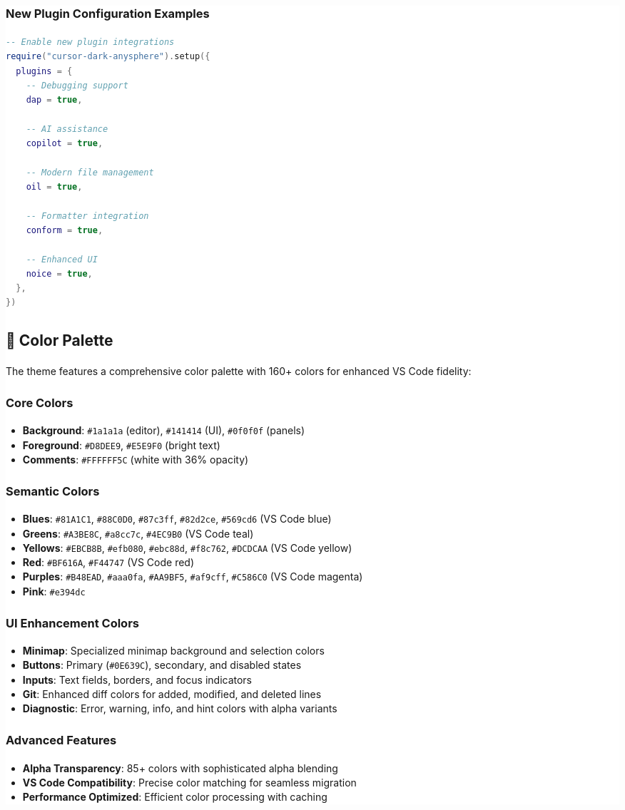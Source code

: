 ### New Plugin Configuration Examples
```lua
-- Enable new plugin integrations
require("cursor-dark-anysphere").setup({
  plugins = {
    -- Debugging support
    dap = true,
    
    -- AI assistance
    copilot = true,
    
    -- Modern file management
    oil = true,
    
    -- Formatter integration
    conform = true,
    
    -- Enhanced UI
    noice = true,
  },
})
```


## 🎨 Color Palette

The theme features a comprehensive color palette with 160+ colors for enhanced VS Code fidelity:

### Core Colors
- **Background**: `#1a1a1a` (editor), `#141414` (UI), `#0f0f0f` (panels)
- **Foreground**: `#D8DEE9`, `#E5E9F0` (bright text)
- **Comments**: `#FFFFFF5C` (white with 36% opacity)

### Semantic Colors
- **Blues**: `#81A1C1`, `#88C0D0`, `#87c3ff`, `#82d2ce`, `#569cd6` (VS Code blue)
- **Greens**: `#A3BE8C`, `#a8cc7c`, `#4EC9B0` (VS Code teal)
- **Yellows**: `#EBCB8B`, `#efb080`, `#ebc88d`, `#f8c762`, `#DCDCAA` (VS Code yellow)
- **Red**: `#BF616A`, `#F44747` (VS Code red)
- **Purples**: `#B48EAD`, `#aaa0fa`, `#AA9BF5`, `#af9cff`, `#C586C0` (VS Code magenta)
- **Pink**: `#e394dc`

### UI Enhancement Colors
- **Minimap**: Specialized minimap background and selection colors
- **Buttons**: Primary (`#0E639C`), secondary, and disabled states
- **Inputs**: Text fields, borders, and focus indicators
- **Git**: Enhanced diff colors for added, modified, and deleted lines
- **Diagnostic**: Error, warning, info, and hint colors with alpha variants

### Advanced Features
- **Alpha Transparency**: 85+ colors with sophisticated alpha blending
- **VS Code Compatibility**: Precise color matching for seamless migration
- **Performance Optimized**: Efficient color processing with caching
